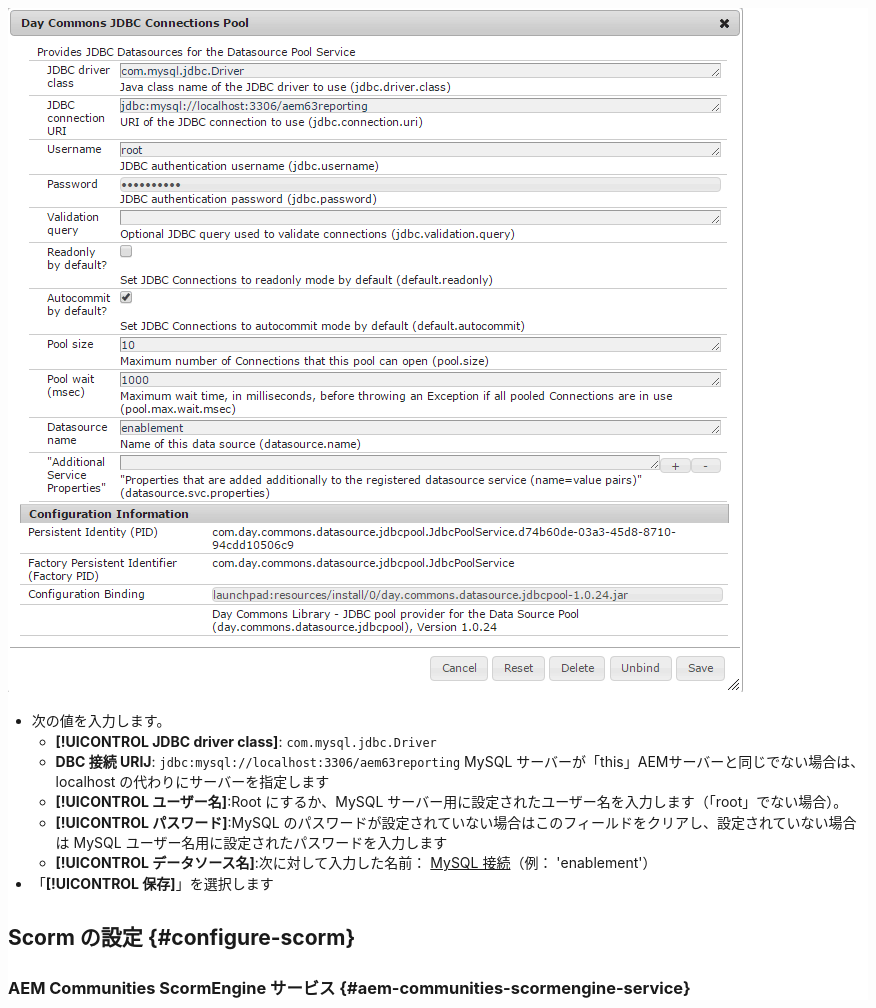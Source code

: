 ![chlimage_1-336](assets/chlimage_1-336.png)

* 次の値を入力します。
   * **[!UICONTROL JDBC driver class]**: `com.mysql.jdbc.Driver`
   * **DBC 接続 URIJ**: `jdbc:mysql://localhost:3306/aem63reporting` MySQL サーバーが「this」AEMサーバーと同じでない場合は、localhost の代わりにサーバーを指定します
   * **[!UICONTROL ユーザー名]**:Root にするか、MySQL サーバー用に設定されたユーザー名を入力します（「root」でない場合）。
   * **[!UICONTROL パスワード]**:MySQL のパスワードが設定されていない場合はこのフィールドをクリアし、設定されていない場合は MySQL ユーザー名用に設定されたパスワードを入力します
   * **[!UICONTROL データソース名]**:次に対して入力した名前： [MySQL 接続](#new-connection-settings)（例： &#39;enablement&#39;）
* 「**[!UICONTROL 保存]**」を選択します

## Scorm の設定 {#configure-scorm}

### AEM Communities ScormEngine サービス {#aem-communities-scormengine-service}
